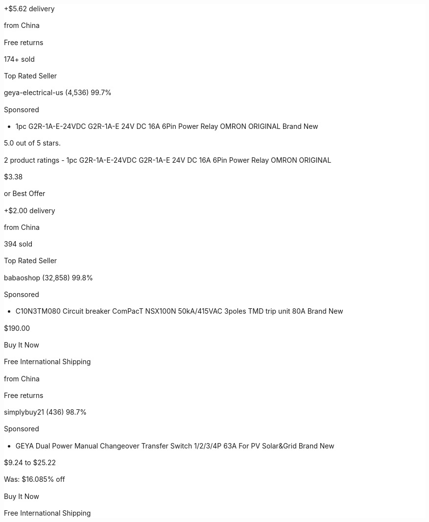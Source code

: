 +$5.62 delivery

from China

Free returns

174+ sold

Top Rated Seller

geya-electrical-us (4,536) 99.7%

Sponsored

  * 1pc G2R-1A-E-24VDC G2R-1A-E 24V DC 16A 6Pin Power Relay OMRON ORIGINAL
Brand New

5.0 out of 5 stars.

2 product ratings - 1pc G2R-1A-E-24VDC G2R-1A-E 24V DC 16A 6Pin Power Relay
OMRON ORIGINAL

$3.38

or Best Offer

+$2.00 delivery

from China

394 sold

Top Rated Seller

babaoshop (32,858) 99.8%

Sponsored

  * C10N3TM080 Circuit breaker ComPacT NSX100N 50kA/415VAC 3poles TMD trip unit 80A
Brand New

$190.00

Buy It Now

Free International Shipping

from China

Free returns

simplybuy21 (436) 98.7%

Sponsored

  * GEYA Dual Power Manual Changeover Transfer Switch 1/2/3/4P 63A For PV Solar&Grid
Brand New

$9.24 to $25.22

Was: $16.085% off

Buy It Now

Free International Shipping
